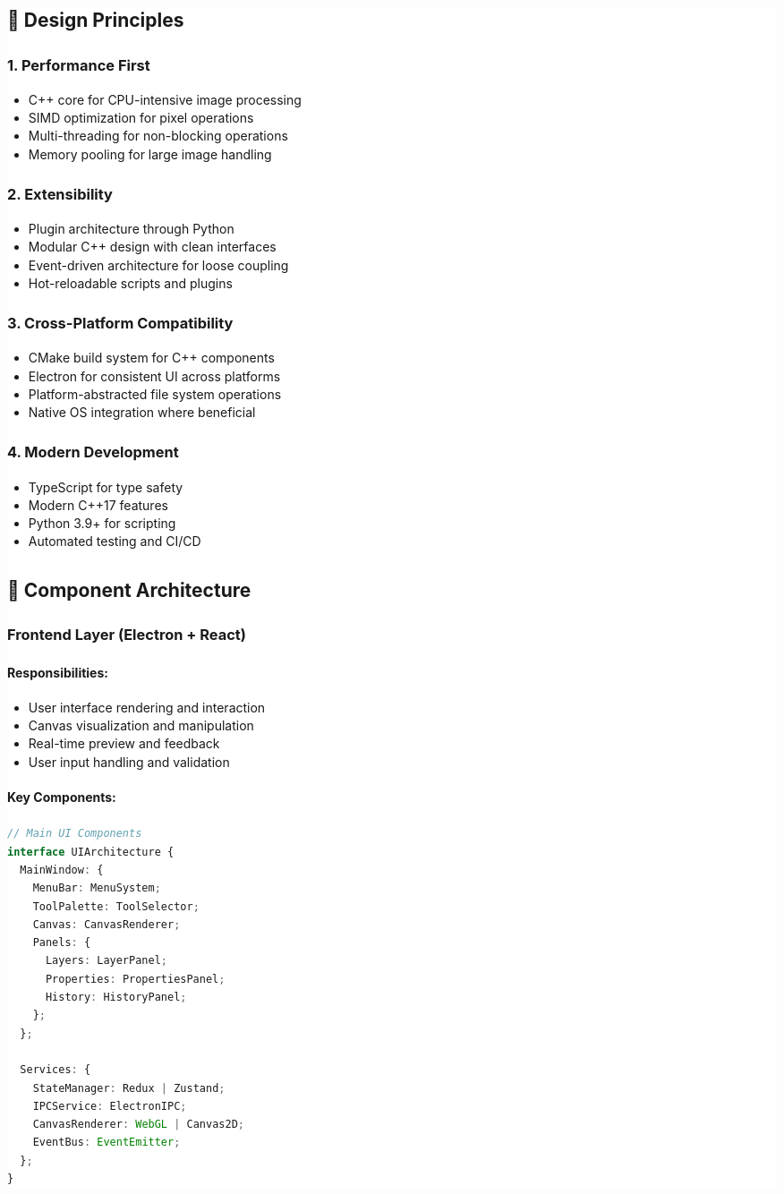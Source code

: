 ## 🎯 Design Principles

### 1. Performance First
- C++ core for CPU-intensive image processing
- SIMD optimization for pixel operations
- Multi-threading for non-blocking operations
- Memory pooling for large image handling

### 2. Extensibility
- Plugin architecture through Python
- Modular C++ design with clean interfaces
- Event-driven architecture for loose coupling
- Hot-reloadable scripts and plugins

### 3. Cross-Platform Compatibility
- CMake build system for C++ components
- Electron for consistent UI across platforms
- Platform-abstracted file system operations
- Native OS integration where beneficial

### 4. Modern Development
- TypeScript for type safety
- Modern C++17 features
- Python 3.9+ for scripting
- Automated testing and CI/CD

## 🔧 Component Architecture

### Frontend Layer (Electron + React)

#### Responsibilities:
- User interface rendering and interaction
- Canvas visualization and manipulation
- Real-time preview and feedback
- User input handling and validation

#### Key Components:
```typescript
// Main UI Components
interface UIArchitecture {
  MainWindow: {
    MenuBar: MenuSystem;
    ToolPalette: ToolSelector;
    Canvas: CanvasRenderer;
    Panels: {
      Layers: LayerPanel;
      Properties: PropertiesPanel;
      History: HistoryPanel;
    };
  };
  
  Services: {
    StateManager: Redux | Zustand;
    IPCService: ElectronIPC;
    CanvasRenderer: WebGL | Canvas2D;
    EventBus: EventEmitter;
  };
}
```
